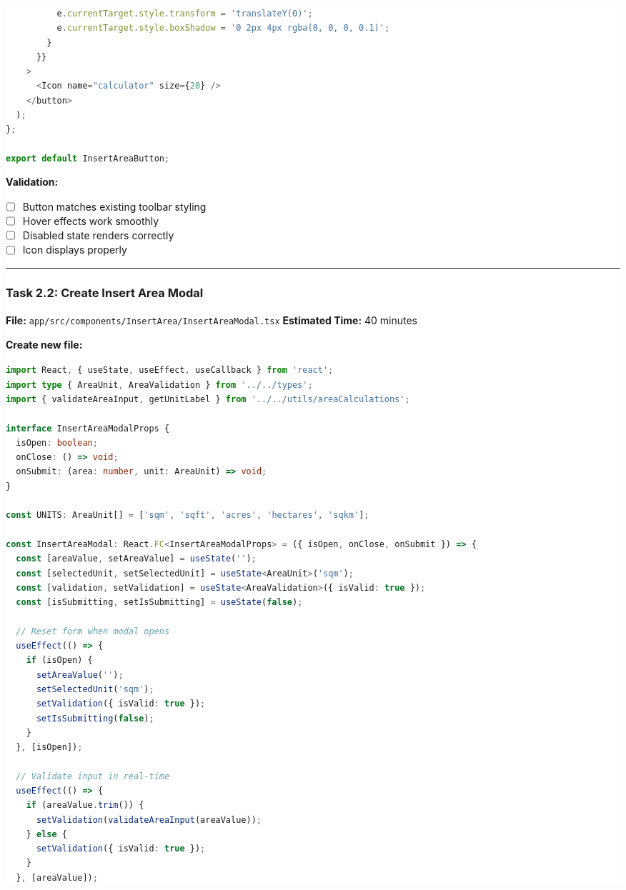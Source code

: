 ```typescript
          e.currentTarget.style.transform = 'translateY(0)';
          e.currentTarget.style.boxShadow = '0 2px 4px rgba(0, 0, 0, 0.1)';
        }
      }}
    >
      <Icon name="calculator" size={20} />
    </button>
  );
};

export default InsertAreaButton;
```

**Validation:**
- [ ] Button matches existing toolbar styling
- [ ] Hover effects work smoothly
- [ ] Disabled state renders correctly
- [ ] Icon displays properly

---

### Task 2.2: Create Insert Area Modal
**File:** `app/src/components/InsertArea/InsertAreaModal.tsx`
**Estimated Time:** 40 minutes

**Create new file:**
```typescript
import React, { useState, useEffect, useCallback } from 'react';
import type { AreaUnit, AreaValidation } from '../../types';
import { validateAreaInput, getUnitLabel } from '../../utils/areaCalculations';

interface InsertAreaModalProps {
  isOpen: boolean;
  onClose: () => void;
  onSubmit: (area: number, unit: AreaUnit) => void;
}

const UNITS: AreaUnit[] = ['sqm', 'sqft', 'acres', 'hectares', 'sqkm'];

const InsertAreaModal: React.FC<InsertAreaModalProps> = ({ isOpen, onClose, onSubmit }) => {
  const [areaValue, setAreaValue] = useState('');
  const [selectedUnit, setSelectedUnit] = useState<AreaUnit>('sqm');
  const [validation, setValidation] = useState<AreaValidation>({ isValid: true });
  const [isSubmitting, setIsSubmitting] = useState(false);

  // Reset form when modal opens
  useEffect(() => {
    if (isOpen) {
      setAreaValue('');
      setSelectedUnit('sqm');
      setValidation({ isValid: true });
      setIsSubmitting(false);
    }
  }, [isOpen]);

  // Validate input in real-time
  useEffect(() => {
    if (areaValue.trim()) {
      setValidation(validateAreaInput(areaValue));
    } else {
      setValidation({ isValid: true });
    }
  }, [areaValue]);

```